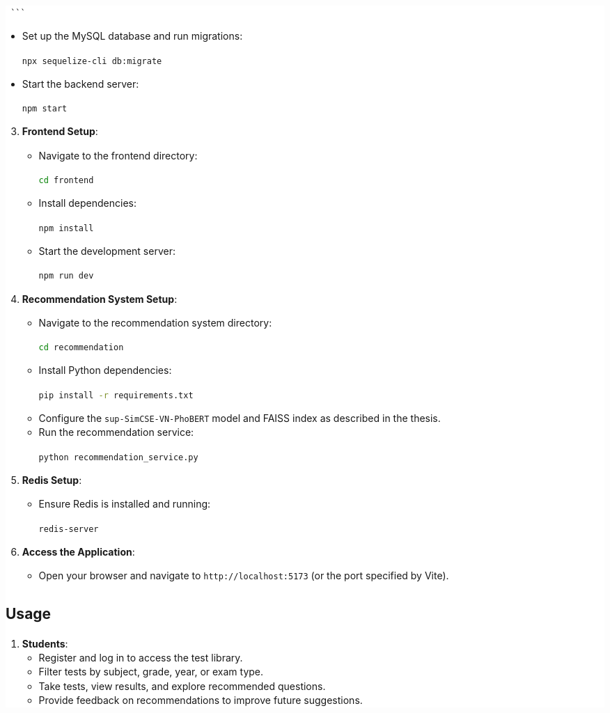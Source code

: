      ```
   - Set up the MySQL database and run migrations:
     ```bash
     npx sequelize-cli db:migrate
     ```
   - Start the backend server:
     ```bash
     npm start
     ```

3. **Frontend Setup**:
   - Navigate to the frontend directory:
     ```bash
     cd frontend
     ```
   - Install dependencies:
     ```bash
     npm install
     ```
   - Start the development server:
     ```bash
     npm run dev
     ```

4. **Recommendation System Setup**:
   - Navigate to the recommendation system directory:
     ```bash
     cd recommendation
     ```
   - Install Python dependencies:
     ```bash
     pip install -r requirements.txt
     ```
   - Configure the `sup-SimCSE-VN-PhoBERT` model and FAISS index as described in the thesis.
   - Run the recommendation service:
     ```bash
     python recommendation_service.py
     ```

5. **Redis Setup**:
   - Ensure Redis is installed and running:
     ```bash
     redis-server
     ```

6. **Access the Application**:
   - Open your browser and navigate to `http://localhost:5173` (or the port specified by Vite).

## Usage

1. **Students**:
   - Register and log in to access the test library.
   - Filter tests by subject, grade, year, or exam type.
   - Take tests, view results, and explore recommended questions.
   - Provide feedback on recommendations to improve future suggestions.
